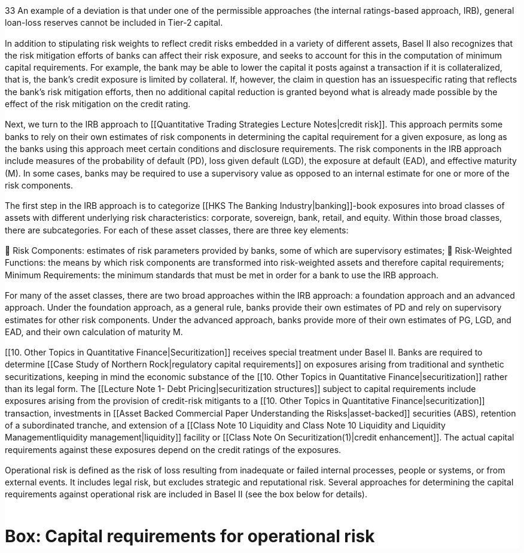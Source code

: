 33  An example of a deviation is that under one of the permissible approaches (the internal ratings-based approach, IRB), general loan-loss reserves cannot be included in Tier-2 capital.  

In addition to stipulating risk weights to reflect credit risks embedded in a variety of different assets, Basel II also recognizes that the risk mitigation efforts of banks can affect their risk exposure, and seeks to account for this in the computation of minimum capital requirements. For example, the bank may be able to lower the capital it posts against a transaction if it is collateralized, that is, the bank’s credit exposure is limited by collateral. If, however, the claim in question has an issuespecific rating that reflects the bank’s risk mitigation efforts, then no additional capital reduction is granted beyond what is already made possible by the effect of the risk mitigation on the credit rating.  

Next, we turn to the IRB approach to [[Quantitative Trading Strategies Lecture Notes|credit risk]]. This approach permits some banks to rely on their own estimates of risk components in determining the capital requirement for a given exposure, as long as the banks using this approach meet certain conditions and disclosure requirements. The risk components in the IRB approach include measures of the probability of default (PD), loss given default (LGD), the exposure at default (EAD), and effective maturity (M). In some cases, banks may be required to use a supervisory value as opposed to an internal estimate for one or more of the risk components.  

The first step in the IRB approach is to categorize [[HKS The Banking Industry|banking]]-book exposures into broad classes of assets with different underlying risk characteristics: corporate, sovereign, bank, retail, and equity. Within those broad classes, there are subcategories. For each of these asset classes, there are three key elements:  

 Risk Components: estimates of risk parameters provided by banks, some of which are supervisory estimates;  Risk-Weighted Functions: the means by which risk components are transformed into risk-weighted assets and therefore capital requirements; Minimum Requirements: the minimum standards that must be met in order for a bank to use the IRB approach.  

For many of the asset classes, there are two broad approaches within the IRB approach: a foundation approach and an advanced approach. Under the foundation approach, as a general rule, banks provide their own estimates of PD and rely on supervisory estimates for other risk components. Under the advanced approach, banks provide more of their own estimates of PG, LGD, and EAD, and their own calculation of maturity M.  

[[10. Other Topics in Quantitative Finance|Securitization]] receives special treatment under Basel II. Banks are required to determine [[Case Study of Northern Rock|regulatory capital requirements]] on exposures arising from traditional and synthetic securitizations, keeping in mind the economic substance of the [[10. Other Topics in Quantitative Finance|securitization]] rather than its legal form. The [[Lecture Note 1- Debt Pricing|securitization structures]] subject to capital requirements include exposures arising from the provision of credit-risk mitigants to a [[10. Other Topics in Quantitative Finance|securitization]] transaction, investments in [[Asset Backed Commercial Paper Understanding the Risks|asset-backed]] securities (ABS), retention of a subordinated tranche, and extension of a [[Class Note 10 Liquidity and Class Note 10 Liquidity and Liquidity Managementliquidity management|liquidity]] facility or [[Class Note On Securitization(1)|credit enhancement]]. The actual capital requirements against these exposures depend on the credit ratings of the exposures.  

Operational risk is defined as the risk of loss resulting from inadequate or failed internal processes, people or systems, or from external events. It includes legal risk, but excludes strategic and reputational risk. Several approaches for determining the capital requirements against operational risk are included in Basel II (see the box below for details).  

# Box: Capital requirements for operational risk  
